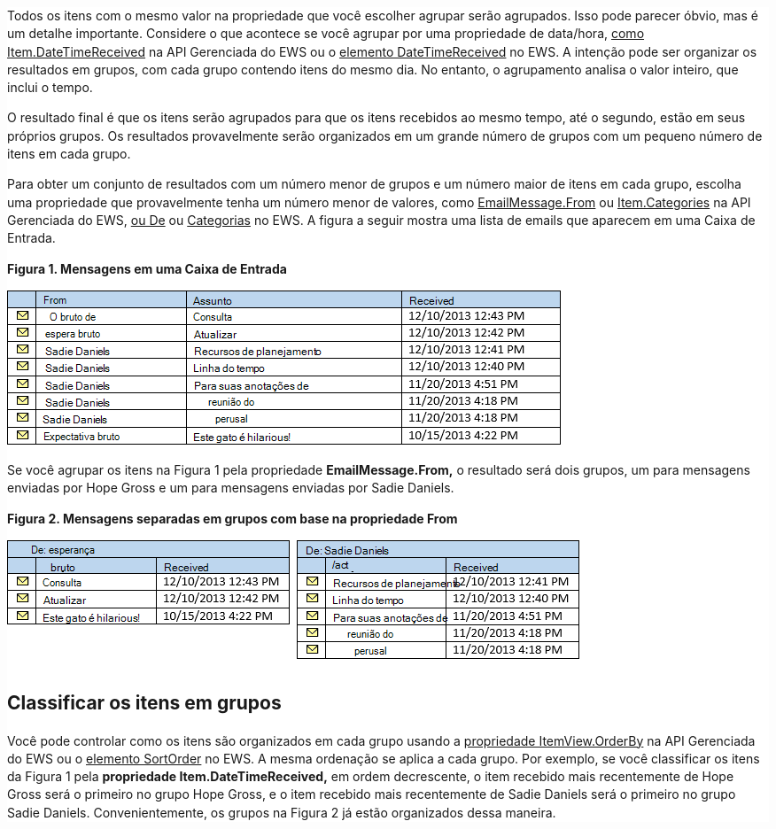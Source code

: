 Todos os itens com o mesmo valor na propriedade que você escolher agrupar serão agrupados. Isso pode parecer óbvio, mas é um detalhe importante. Considere o que acontece se você agrupar por uma propriedade de data/hora, [como Item.DateTimeReceived](https://msdn.microsoft.com/library/microsoft.exchange.webservices.data.item.datetimereceived%28v=exchg.80%29.aspx) na API Gerenciada do EWS ou o [elemento DateTimeReceived](https://msdn.microsoft.com/library/8f489bd4-2434-4d0a-91fe-1b5ba7eb5765%28Office.15%29.aspx) no EWS. A intenção pode ser organizar os resultados em grupos, com cada grupo contendo itens do mesmo dia. No entanto, o agrupamento analisa o valor inteiro, que inclui o tempo. 

O resultado final é que os itens serão agrupados para que os itens recebidos ao mesmo tempo, até o segundo, estão em seus próprios grupos. Os resultados provavelmente serão organizados em um grande número de grupos com um pequeno número de itens em cada grupo. 
  
Para obter um conjunto de resultados com um número menor de grupos e um número maior de itens em cada grupo, escolha uma propriedade que provavelmente tenha um número menor de valores, como [EmailMessage.From](https://msdn.microsoft.com/library/microsoft.exchange.webservices.data.emailmessage.from%28v=exchg.80%29.aspx) ou [Item.Categories](https://msdn.microsoft.com/library/microsoft.exchange.webservices.data.item.categories%28v=exchg.80%29.aspx) na API Gerenciada do EWS, [ou De](https://msdn.microsoft.com/library/5a52d644-3677-4049-874c-12bd5c3080dc%28Office.15%29.aspx) ou [Categorias](https://msdn.microsoft.com/library/d84d4927-b524-4e62-bf3d-1f12fec8c21a%28Office.15%29.aspx) no EWS. A figura a seguir mostra uma lista de emails que aparecem em uma Caixa de Entrada. 
  
**Figura 1. Mensagens em uma Caixa de Entrada**

![A sample list of messages in a user's Inbox.](media/Ex15_GroupedSearch_MsgList.png)
  
Se você agrupar os itens na Figura 1 pela propriedade **EmailMessage.From,** o resultado será dois grupos, um para mensagens enviadas por Hope Gross e um para mensagens enviadas por Sadie Daniels. 
  
**Figura 2. Mensagens separadas em grupos com base na propriedade From**

![An image that shows messages sorted into two lists by the From property.](media/Ex15_GroupedSearch_SeparateGroups.png)
  
## <a name="sort-the-items-within-groups"></a>Classificar os itens em grupos
<a name="bk_SortItems"> </a>

Você pode controlar como os itens são organizados em cada grupo usando a [propriedade ItemView.OrderBy](https://msdn.microsoft.com/library/microsoft.exchange.webservices.data.itemview.orderby%28v=exchg.80%29.aspx) na API Gerenciada do EWS ou o [elemento SortOrder](https://msdn.microsoft.com/library/c2413f0b-8c03-46ae-9990-13338b3c53a6%28Office.15%29.aspx) no EWS. A mesma ordenação se aplica a cada grupo. Por exemplo, se você classificar os itens da Figura 1 pela **propriedade Item.DateTimeReceived,** em ordem decrescente, o item recebido mais recentemente de Hope Gross será o primeiro no grupo Hope Gross, e o item recebido mais recentemente de Sadie Daniels será o primeiro no grupo Sadie Daniels. Convenientemente, os grupos na Figura 2 já estão organizados dessa maneira. 
  
